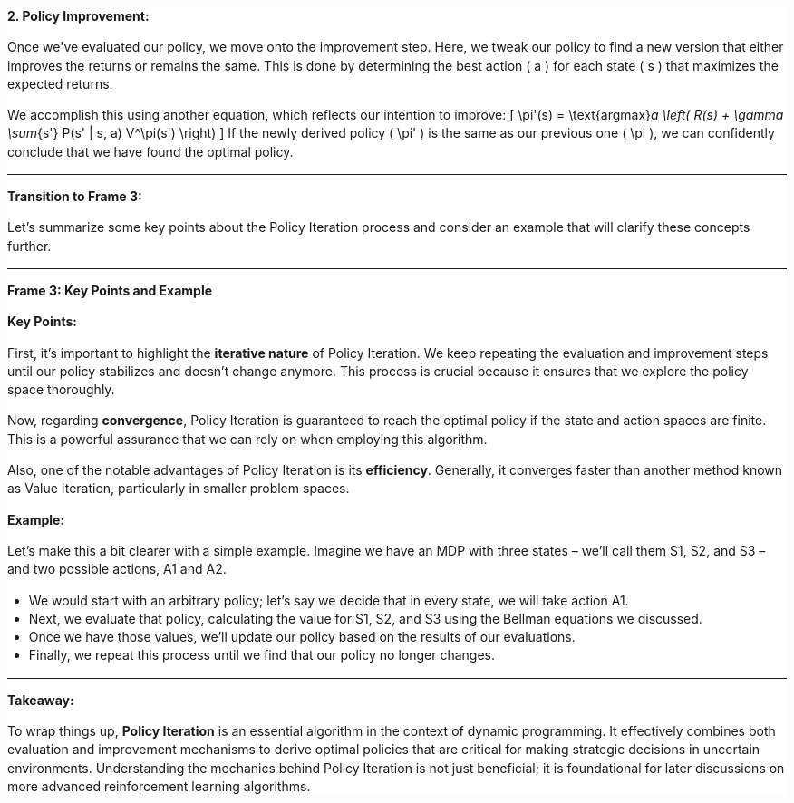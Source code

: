 **2. Policy Improvement:**

Once we've evaluated our policy, we move onto the improvement step. Here, we tweak our policy to find a new version that either improves the returns or remains the same. This is done by determining the best action \( a \) for each state \( s \) that maximizes the expected returns.

We accomplish this using another equation, which reflects our intention to improve:
\[
\pi'(s) = \text{argmax}_a \left( R(s) + \gamma \sum_{s'} P(s' | s, a) V^\pi(s') \right)
\]
If the newly derived policy \( \pi' \) is the same as our previous one \( \pi \), we can confidently conclude that we have found the optimal policy.

---

**Transition to Frame 3:**

Let’s summarize some key points about the Policy Iteration process and consider an example that will clarify these concepts further.

---

**Frame 3: Key Points and Example**

**Key Points:**

First, it’s important to highlight the **iterative nature** of Policy Iteration. We keep repeating the evaluation and improvement steps until our policy stabilizes and doesn’t change anymore. This process is crucial because it ensures that we explore the policy space thoroughly.

Now, regarding **convergence**, Policy Iteration is guaranteed to reach the optimal policy if the state and action spaces are finite. This is a powerful assurance that we can rely on when employing this algorithm.

Also, one of the notable advantages of Policy Iteration is its **efficiency**. Generally, it converges faster than another method known as Value Iteration, particularly in smaller problem spaces. 

**Example:**

Let’s make this a bit clearer with a simple example. Imagine we have an MDP with three states – we’ll call them S1, S2, and S3 – and two possible actions, A1 and A2. 

- We would start with an arbitrary policy; let’s say we decide that in every state, we will take action A1.
- Next, we evaluate that policy, calculating the value for S1, S2, and S3 using the Bellman equations we discussed.
- Once we have those values, we’ll update our policy based on the results of our evaluations.
- Finally, we repeat this process until we find that our policy no longer changes.

---

**Takeaway:**

To wrap things up, **Policy Iteration** is an essential algorithm in the context of dynamic programming. It effectively combines both evaluation and improvement mechanisms to derive optimal policies that are critical for making strategic decisions in uncertain environments. Understanding the mechanics behind Policy Iteration is not just beneficial; it is foundational for later discussions on more advanced reinforcement learning algorithms.
